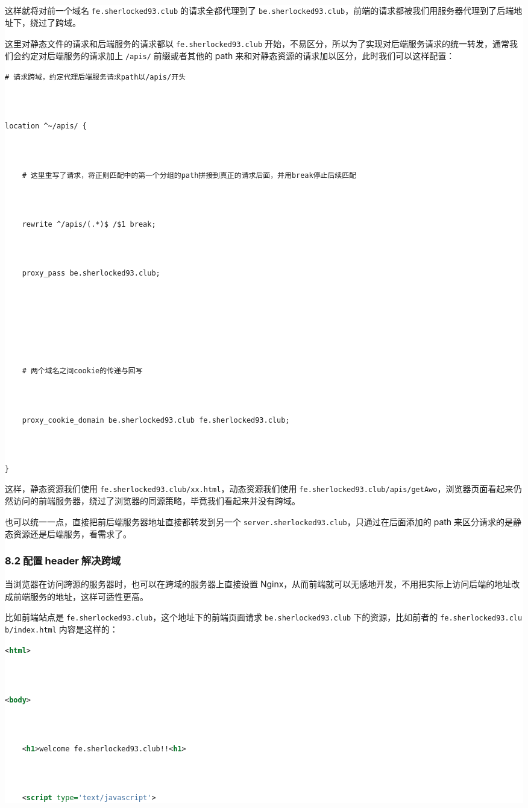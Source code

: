 这样就将对前一个域名 `fe.sherlocked93.club` 的请求全都代理到了 `be.sherlocked93.club`，前端的请求都被我们用服务器代理到了后端地址下，绕过了跨域。

这里对静态文件的请求和后端服务的请求都以 `fe.sherlocked93.club` 开始，不易区分，所以为了实现对后端服务请求的统一转发，通常我们会约定对后端服务的请求加上 `/apis/` 前缀或者其他的 path 来和对静态资源的请求加以区分，此时我们可以这样配置：

```crystal
# 请求跨域，约定代理后端服务请求path以/apis/开头



location ^~/apis/ {



    # 这里重写了请求，将正则匹配中的第一个分组的path拼接到真正的请求后面，并用break停止后续匹配



    rewrite ^/apis/(.*)$ /$1 break;



    proxy_pass be.sherlocked93.club;



  



    # 两个域名之间cookie的传递与回写



    proxy_cookie_domain be.sherlocked93.club fe.sherlocked93.club;



}
```

这样，静态资源我们使用 `fe.sherlocked93.club/xx.html`，动态资源我们使用 `fe.sherlocked93.club/apis/getAwo`，浏览器页面看起来仍然访问的前端服务器，绕过了浏览器的同源策略，毕竟我们看起来并没有跨域。

也可以统一一点，直接把前后端服务器地址直接都转发到另一个 `server.sherlocked93.club`，只通过在后面添加的 path 来区分请求的是静态资源还是后端服务，看需求了。

### 8.2 配置 header 解决跨域

当浏览器在访问跨源的服务器时，也可以在跨域的服务器上直接设置 Nginx，从而前端就可以无感地开发，不用把实际上访问后端的地址改成前端服务的地址，这样可适性更高。

比如前端站点是 `fe.sherlocked93.club`，这个地址下的前端页面请求 `be.sherlocked93.club` 下的资源，比如前者的 `fe.sherlocked93.club/index.html` 内容是这样的：

```xml
<html>



<body>



    <h1>welcome fe.sherlocked93.club!!<h1>



    <script type='text/javascript'>
```